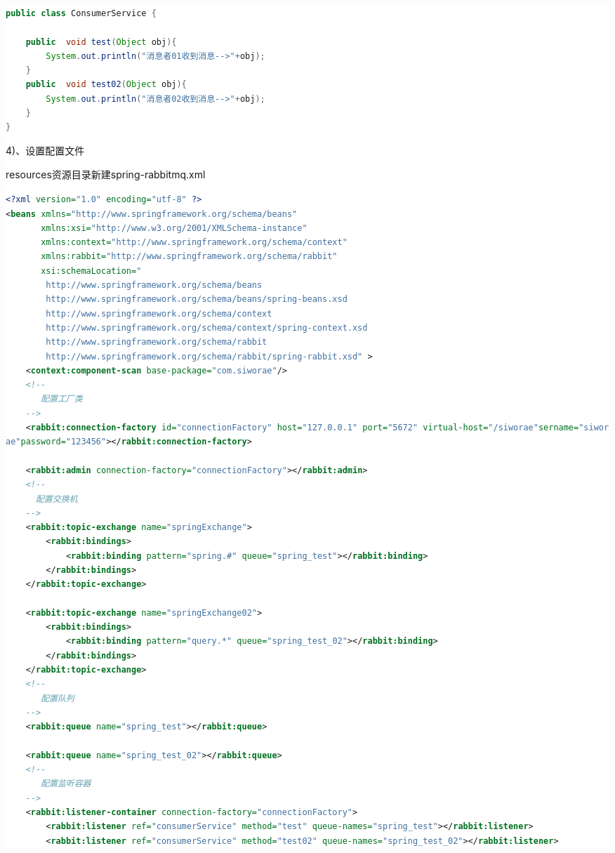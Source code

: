 ```java
public class ConsumerService {

    public  void test(Object obj){
        System.out.println("消息者01收到消息-->"+obj);
    }
    public  void test02(Object obj){
        System.out.println("消息者02收到消息-->"+obj);
    }
}
```

4)、设置配置文件

resources资源目录新建spring-rabbitmq.xml

```xml
<?xml version="1.0" encoding="utf-8" ?>
<beans xmlns="http://www.springframework.org/schema/beans"
       xmlns:xsi="http://www.w3.org/2001/XMLSchema-instance"
       xmlns:context="http://www.springframework.org/schema/context"
       xmlns:rabbit="http://www.springframework.org/schema/rabbit"
       xsi:schemaLocation="
        http://www.springframework.org/schema/beans
        http://www.springframework.org/schema/beans/spring-beans.xsd
        http://www.springframework.org/schema/context
        http://www.springframework.org/schema/context/spring-context.xsd
	    http://www.springframework.org/schema/rabbit
	    http://www.springframework.org/schema/rabbit/spring-rabbit.xsd" >
    <context:component-scan base-package="com.siworae"/>
    <!--
       配置工厂类
    -->
    <rabbit:connection-factory id="connectionFactory" host="127.0.0.1" port="5672" virtual-host="/siworae"sername="siworae"password="123456"></rabbit:connection-factory>

    <rabbit:admin connection-factory="connectionFactory"></rabbit:admin>
    <!--
      配置交换机
    -->
    <rabbit:topic-exchange name="springExchange">
        <rabbit:bindings>
            <rabbit:binding pattern="spring.#" queue="spring_test"></rabbit:binding>
        </rabbit:bindings>
    </rabbit:topic-exchange>

    <rabbit:topic-exchange name="springExchange02">
        <rabbit:bindings>
            <rabbit:binding pattern="query.*" queue="spring_test_02"></rabbit:binding>
        </rabbit:bindings>
    </rabbit:topic-exchange>
    <!--
       配置队列
    -->
    <rabbit:queue name="spring_test"></rabbit:queue>

    <rabbit:queue name="spring_test_02"></rabbit:queue>
    <!--
       配置监听容器
    -->
    <rabbit:listener-container connection-factory="connectionFactory">
        <rabbit:listener ref="consumerService" method="test" queue-names="spring_test"></rabbit:listener>
        <rabbit:listener ref="consumerService" method="test02" queue-names="spring_test_02"></rabbit:listener>
```